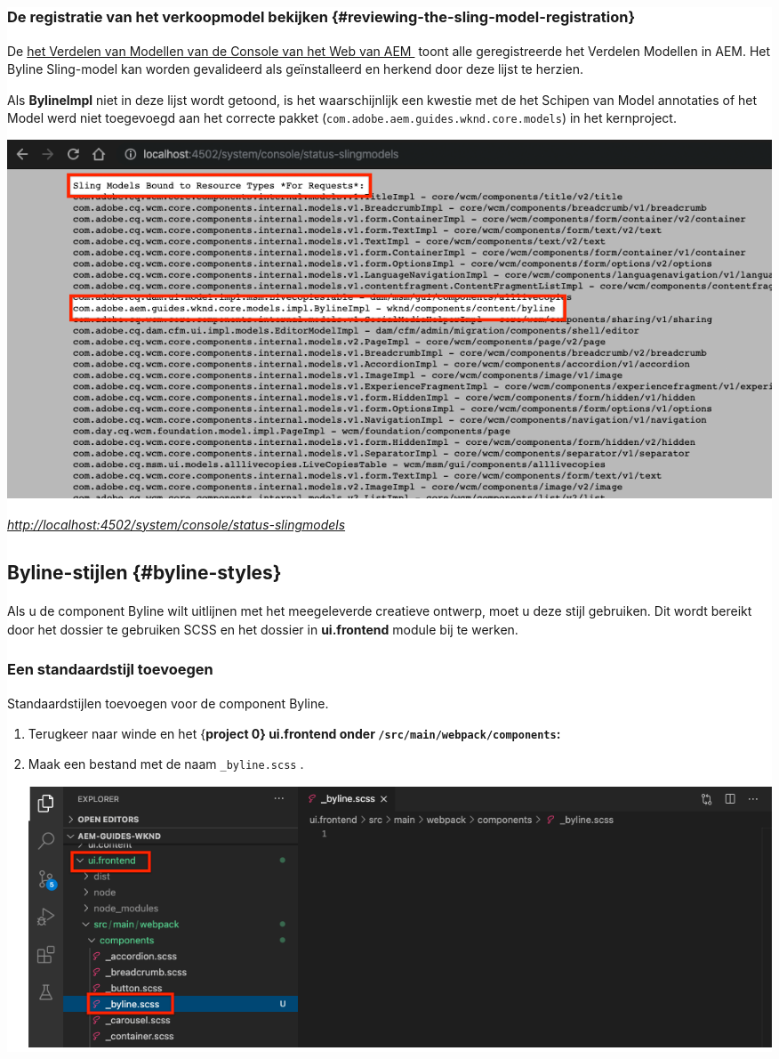 ### De registratie van het verkoopmodel bekijken {#reviewing-the-sling-model-registration}

De [&#x200B; het Verdelen van Modellen van de Console van het Web van AEM &#x200B;](http://localhost:4502/system/console/status-slingmodels) toont alle geregistreerde het Verdelen Modellen in AEM. Het Byline Sling-model kan worden gevalideerd als geïnstalleerd en herkend door deze lijst te herzien.

Als **BylineImpl** niet in deze lijst wordt getoond, is het waarschijnlijk een kwestie met de het Schipen van Model annotaties of het Model werd niet toegevoegd aan het correcte pakket (`com.adobe.aem.guides.wknd.core.models`) in het kernproject.

![&#x200B; het Sling Model van de Byline geregistreerd &#x200B;](assets/custom-component/osgi-sling-models.png)

*<http://localhost:4502/system/console/status-slingmodels>*

## Byline-stijlen {#byline-styles}

Als u de component Byline wilt uitlijnen met het meegeleverde creatieve ontwerp, moet u deze stijl gebruiken. Dit wordt bereikt door het dossier te gebruiken SCSS en het dossier in **ui.frontend** module bij te werken.

### Een standaardstijl toevoegen

Standaardstijlen toevoegen voor de component Byline.

1. Terugkeer naar winde en het {**project 0} ui.frontend onder `/src/main/webpack/components`:**
1. Maak een bestand met de naam `_byline.scss` .

   ![&#x200B; de ontdekkingsreiziger van het bylineproject &#x200B;](assets/custom-component/byline-style-project-explorer.png)

